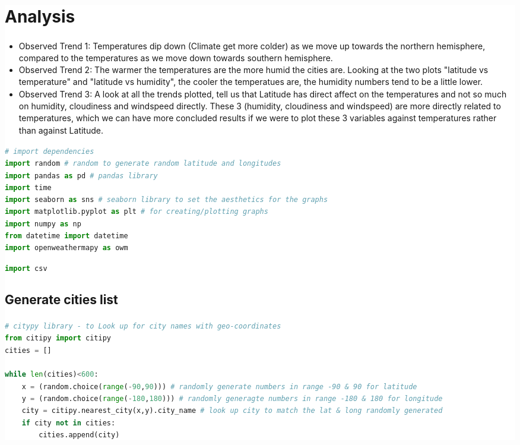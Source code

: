 
# Analysis
* Observed Trend 1:
    Temperatures dip down (Climate get more colder) as we move up towards the northern hemisphere, 
    compared to the temperatures as we move down towards southern hemisphere.
* Observed Trend 2:
    The warmer the temperatures are the more humid the cities are.  Looking at the two plots "latitude vs temperature"
    and "latitude vs humidity", the cooler the temperatues are, the humidity numbers tend to be a little lower.
* Observed Trend 3:
    A look at all the trends plotted, tell us that Latitude has direct affect on the temperatures and not so much on
    humidity, cloudiness and windspeed directly. These 3 (humidity, cloudiness and windspeed) are more directly 
    related to temperatures, which we can have more concluded results if we were to plot these 3 variables against 
    temperatures rather than against Latitude.


```python
# import dependencies
import random # random to generate random latitude and longitudes
import pandas as pd # pandas library
import time 
import seaborn as sns # seaborn library to set the aesthetics for the graphs
import matplotlib.pyplot as plt # for creating/plotting graphs
import numpy as np
from datetime import datetime
import openweathermapy as owm
```


```python
import csv
```

## Generate cities list


```python
# citypy library - to Look up for city names with geo-coordinates
from citipy import citipy 
cities = []

while len(cities)<600:
    x = (random.choice(range(-90,90))) # randomly generate numbers in range -90 & 90 for latitude
    y = (random.choice(range(-180,180))) # randomly generagte numbers in range -180 & 180 for longitude
    city = citipy.nearest_city(x,y).city_name # look up city to match the lat & long randomly generated
    if city not in cities:
        cities.append(city)
```
